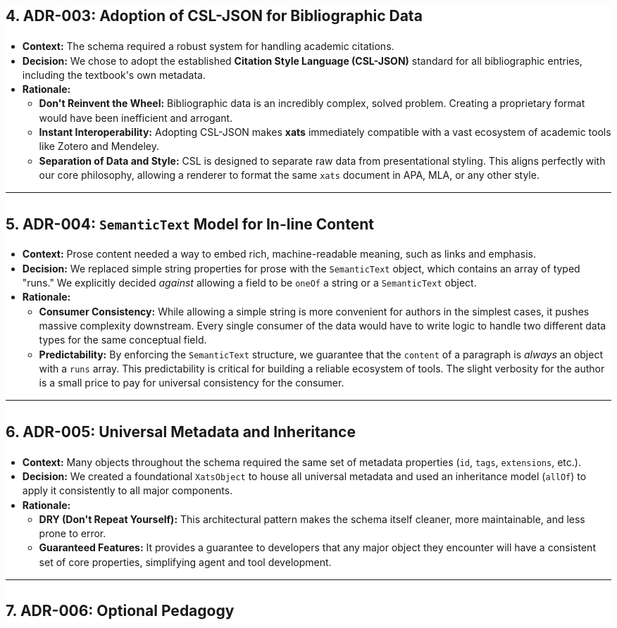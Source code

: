 
## 4. ADR-003: Adoption of CSL-JSON for Bibliographic Data

* **Context:** The schema required a robust system for handling academic citations.
* **Decision:** We chose to adopt the established **Citation Style Language (CSL-JSON)** standard for all bibliographic entries, including the textbook's own metadata.
* **Rationale:**
    * **Don't Reinvent the Wheel:** Bibliographic data is an incredibly complex, solved problem. Creating a proprietary format would have been inefficient and arrogant.
    * **Instant Interoperability:** Adopting CSL-JSON makes **xats** immediately compatible with a vast ecosystem of academic tools like Zotero and Mendeley.
    * **Separation of Data and Style:** CSL is designed to separate raw data from presentational styling. This aligns perfectly with our core philosophy, allowing a renderer to format the same `xats` document in APA, MLA, or any other style.

---

## 5. ADR-004: `SemanticText` Model for In-line Content

* **Context:** Prose content needed a way to embed rich, machine-readable meaning, such as links and emphasis.
* **Decision:** We replaced simple string properties for prose with the `SemanticText` object, which contains an array of typed "runs." We explicitly decided *against* allowing a field to be `oneOf` a string or a `SemanticText` object.
* **Rationale:**
    * **Consumer Consistency:** While allowing a simple string is more convenient for authors in the simplest cases, it pushes massive complexity downstream. Every single consumer of the data would have to write logic to handle two different data types for the same conceptual field.
    * **Predictability:** By enforcing the `SemanticText` structure, we guarantee that the `content` of a paragraph is *always* an object with a `runs` array. This predictability is critical for building a reliable ecosystem of tools. The slight verbosity for the author is a small price to pay for universal consistency for the consumer.

---

## 6. ADR-005: Universal Metadata and Inheritance

* **Context:** Many objects throughout the schema required the same set of metadata properties (`id`, `tags`, `extensions`, etc.).
* **Decision:** We created a foundational `XatsObject` to house all universal metadata and used an inheritance model (`allOf`) to apply it consistently to all major components.
* **Rationale:**
    * **DRY (Don't Repeat Yourself):** This architectural pattern makes the schema itself cleaner, more maintainable, and less prone to error.
    * **Guaranteed Features:** It provides a guarantee to developers that any major object they encounter will have a consistent set of core properties, simplifying agent and tool development.

---

## 7. ADR-006: Optional Pedagogy
